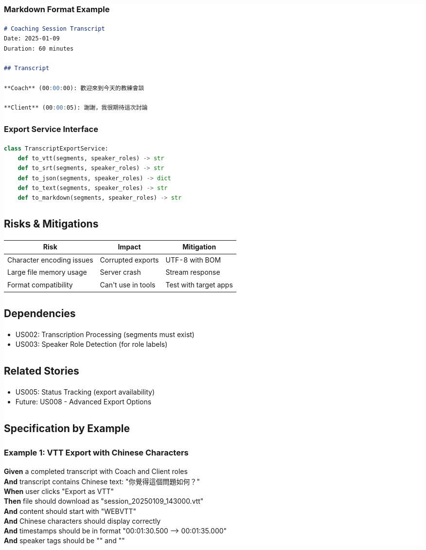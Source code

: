 ### Markdown Format Example
```markdown
# Coaching Session Transcript
Date: 2025-01-09
Duration: 60 minutes

## Transcript

**Coach** (00:00:00): 歡迎來到今天的教練會談

**Client** (00:00:05): 謝謝，我很期待這次討論
```

### Export Service Interface
```python
class TranscriptExportService:
    def to_vtt(segments, speaker_roles) -> str
    def to_srt(segments, speaker_roles) -> str
    def to_json(segments, speaker_roles) -> dict
    def to_text(segments, speaker_roles) -> str
    def to_markdown(segments, speaker_roles) -> str
```

## Risks & Mitigations

| Risk | Impact | Mitigation |
|------|--------|------------|
| Character encoding issues | Corrupted exports | UTF-8 with BOM |
| Large file memory usage | Server crash | Stream response |
| Format compatibility | Can't use in tools | Test with target apps |

## Dependencies
- US002: Transcription Processing (segments must exist)
- US003: Speaker Role Detection (for role labels)

## Related Stories
- US005: Status Tracking (export availability)
- Future: US008 - Advanced Export Options

## Specification by Example

### Example 1: VTT Export with Chinese Characters
**Given** a completed transcript with Coach and Client roles  
**And** transcript contains Chinese text: "你覺得這個問題如何？"  
**When** user clicks "Export as VTT"  
**Then** file should download as "session_20250109_143000.vtt"  
**And** content should start with "WEBVTT"  
**And** Chinese characters should display correctly  
**And** timestamps should be in format "00:01:30.500 --> 00:01:35.000"  
**And** speaker tags should be "<v Coach>" and "<v Client>"  
